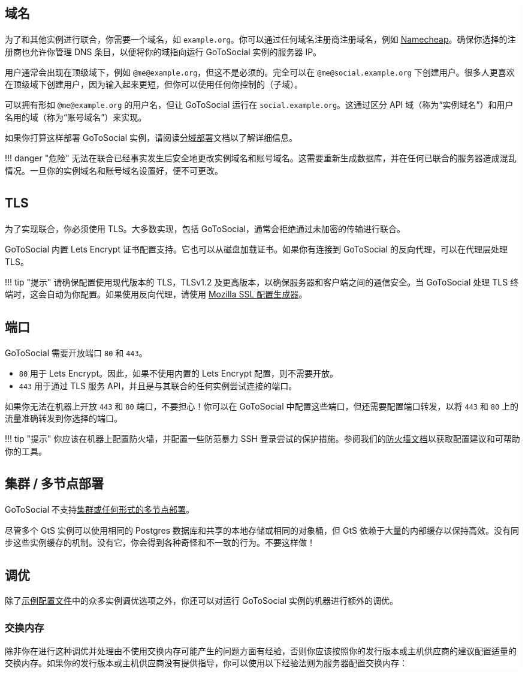## 域名

为了和其他实例进行联合，你需要一个域名，如 `example.org`。你可以通过任何域名注册商注册域名，例如 [Namecheap](https://www.namecheap.com/)。确保你选择的注册商也允许你管理 DNS 条目，以便将你的域指向运行 GoToSocial 实例的服务器 IP。

用户通常会出现在顶级域下，例如 `@me@example.org`，但这不是必须的。完全可以在 `@me@social.example.org` 下创建用户。很多人更喜欢在顶级域下创建用户，因为输入起来更短，但你可以使用任何你控制的（子域）。

可以拥有形如 `@me@example.org` 的用户名，但让 GoToSocial 运行在 `social.example.org`。这通过区分 API 域（称为“实例域名”）和用户名用的域（称为“账号域名”）来实现。

如果你打算这样部署 GoToSocial 实例，请阅读[分域部署](../advanced/host-account-domain.md)文档以了解详细信息。

!!! danger "危险"
    无法在联合已经事实发生后安全地更改实例域名和账号域名。这需要重新生成数据库，并在任何已联合的服务器造成混乱情况。一旦你的实例域名和账号域名设置好，便不可更改。

## TLS

为了实现联合，你必须使用 TLS。大多数实现，包括 GoToSocial，通常会拒绝通过未加密的传输进行联合。

GoToSocial 内置 Lets Encrypt 证书配置支持。它也可以从磁盘加载证书。如果你有连接到 GoToSocial 的反向代理，可以在代理层处理 TLS。

!!! tip "提示"
    请确保配置使用现代版本的 TLS，TLSv1.2 及更高版本，以确保服务器和客户端之间的通信安全。当 GoToSocial 处理 TLS 终端时，这会自动为你配置。如果使用反向代理，请使用 [Mozilla SSL 配置生成器](https://ssl-config.mozilla.org/)。

## 端口

GoToSocial 需要开放端口 `80` 和 `443`。

* `80` 用于 Lets Encrypt。因此，如果不使用内置的 Lets Encrypt 配置，则不需要开放。
* `443` 用于通过 TLS 服务 API，并且是与其联合的任何实例尝试连接的端口。

如果你无法在机器上开放 `443` 和 `80` 端口，不要担心！你可以在 GoToSocial 中配置这些端口，但还需要配置端口转发，以将 `443` 和 `80` 上的流量准确转发到你选择的端口。

!!! tip "提示"
    你应该在机器上配置防火墙，并配置一些防范暴力 SSH 登录尝试的保护措施。参阅我们的[防火墙文档](../advanced/security/firewall.md)以获取配置建议和可帮助你的工具。

## 集群 / 多节点部署

GoToSocial 不支持[集群或任何形式的多节点部署](https://codeberg.org/superseriousbusiness/gotosocial/issues/1749)。

尽管多个 GtS 实例可以使用相同的 Postgres 数据库和共享的本地存储或相同的对象桶，但 GtS 依赖于大量的内部缓存以保持高效。没有同步这些实例缓存的机制。没有它，你会得到各种奇怪和不一致的行为。不要这样做！

## 调优

除了[示例配置文件](https://codeberg.org/superseriousbusiness/gotosocial/src/branch/main/example/config.yaml)中的众多实例调优选项之外，你还可以对运行 GoToSocial 实例的机器进行额外的调优。

### 交换内存

除非你在进行这种调优并处理由不使用交换内存可能产生的问题方面有经验，否则你应该按照你的发行版本或主机供应商的建议配置适量的交换内存。如果你的发行版本或主机供应商没有提供指导，你可以使用以下经验法则为服务器配置交换内存：
